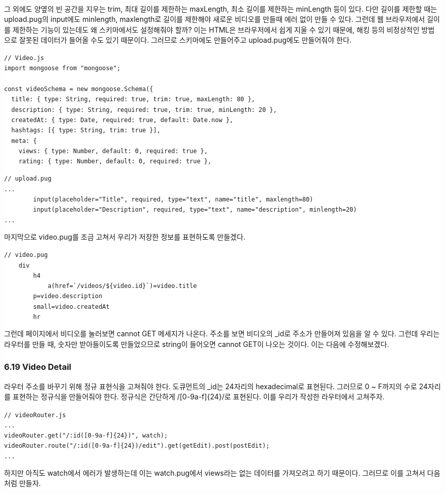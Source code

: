 그 외에도 양옆의 빈 공간을 지우는 trim, 최대 길이를 제한하는 maxLength, 최소 길이를 제한하는 minLength 등이 있다. 다만 길이를 제한할 때는 upload.pug의 input에도 minlength, maxlength로 길이를 제한해야 새로운 비디오를 만들때 에러 없이 만들 수 있다. 그런데 웹 브라우저에서 길이를 제한하는 기능이 있는데도 왜 스키마에서도 설정해줘야 할까? 이는 HTML은 브라우저에서 쉽게 지울 수 있기 때문에, 해킹 등의 비정상적인 방법으로 잘못된 데이터가 들어올 수도 있기 때문이다. 그러므로 스키마에도 만들어주고 upload.pug에도 만들어줘야 한다.

```
// Video.js
import mongoose from "mongoose";

const videoSchema = new mongoose.Schema({
  title: { type: String, required: true, trim: true, maxLength: 80 },
  description: { type: String, required: true, trim: true, minLength: 20 },
  createdAt: { type: Date, required: true, default: Date.now },
  hashtags: [{ type: String, trim: true }],
  meta: {
    views: { type: Number, default: 0, required: true },
    rating: { type: Number, default: 0, required: true },
```

```
// upload.pug
...
        input(placeholder="Title", required, type="text", name="title", maxlength=80)
        input(placeholder="Description", required, type="text", name="description", minlength=20)
...
```

마지막으로 video.pug를 조금 고쳐서 우리가 저장한 정보를 표현하도록 만들겠다.

```
// video.pug
    div
        h4
            a(href=`/videos/${video.id}`)=video.title
        p=video.description
        small=video.createdAt
        hr
```

그런데 페이지에서 비디오를 눌러보면 cannot GET 메세지가 나온다. 주소를 보면 비디오의 _id로 주소가 만들어져 있음을 알 수 있다. 그런데 우리는 라우터를 만들 때, 숫자만 받아들이도록 만들었으므로 string이 들어오면 cannot GET이 나오는 것이다. 이는 다음에 수정해보겠다.

### 6.19 Video Detail
라우터 주소를 바꾸기 위해 정규 표현식을 고쳐줘야 한다. 도큐먼트의 _id는 24자리의 hexadecimal로 표현된다. 그러므로 0 ~ F까지의 수로 24자리를 표현하는 정규식을 만들어줘야 한다. 정규식은 간단하게 /[0-9a-f]{24}/로 표현된다. 이를 우리가 작성한 라우터에서 고쳐주자.

```
// videoRouter.js
...
videoRouter.get("/:id([0-9a-f]{24})", watch);
videoRouter.route("/:id([0-9a-f]{24})/edit").get(getEdit).post(postEdit);
...
```

하지만 아직도 watch에서 에러가 발생하는데 이는 watch.pug에서 views라는 없는 데이터를 가져오려고 하기 때문이다. 그러므로 이를 고쳐서 다음처럼 만들자.
